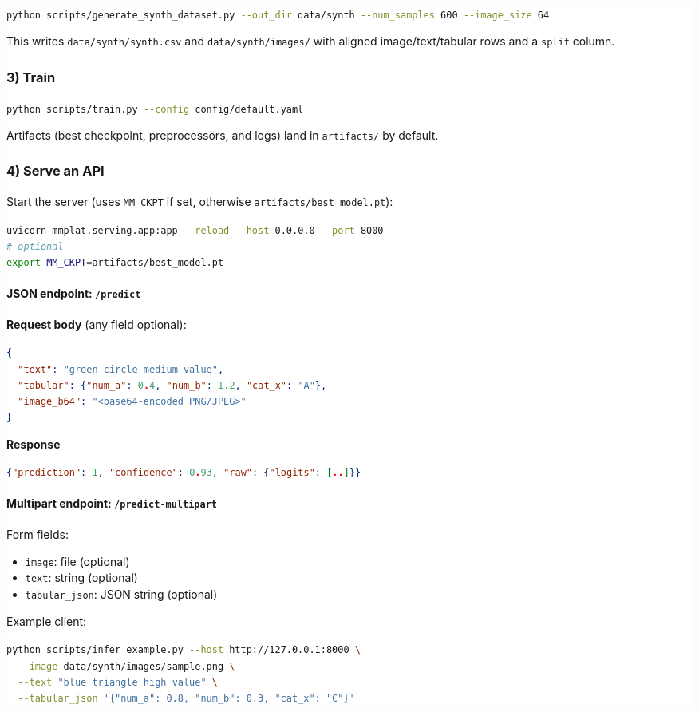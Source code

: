 ```bash
python scripts/generate_synth_dataset.py --out_dir data/synth --num_samples 600 --image_size 64
```

This writes `data/synth/synth.csv` and `data/synth/images/` with aligned image/text/tabular rows and a `split` column.

### 3) Train

```bash
python scripts/train.py --config config/default.yaml
```

Artifacts (best checkpoint, preprocessors, and logs) land in `artifacts/` by default.

### 4) Serve an API

Start the server (uses `MM_CKPT` if set, otherwise `artifacts/best_model.pt`):

```bash
uvicorn mmplat.serving.app:app --reload --host 0.0.0.0 --port 8000
# optional
export MM_CKPT=artifacts/best_model.pt
```

#### JSON endpoint: `/predict`

**Request body** (any field optional):

```json
{
  "text": "green circle medium value",
  "tabular": {"num_a": 0.4, "num_b": 1.2, "cat_x": "A"},
  "image_b64": "<base64-encoded PNG/JPEG>"
}
```

**Response**

```json
{"prediction": 1, "confidence": 0.93, "raw": {"logits": [..]}}
```

#### Multipart endpoint: `/predict-multipart`

Form fields:

* `image`: file (optional)
* `text`: string (optional)
* `tabular_json`: JSON string (optional)

Example client:

```bash
python scripts/infer_example.py --host http://127.0.0.1:8000 \
  --image data/synth/images/sample.png \
  --text "blue triangle high value" \
  --tabular_json '{"num_a": 0.8, "num_b": 0.3, "cat_x": "C"}'
```
